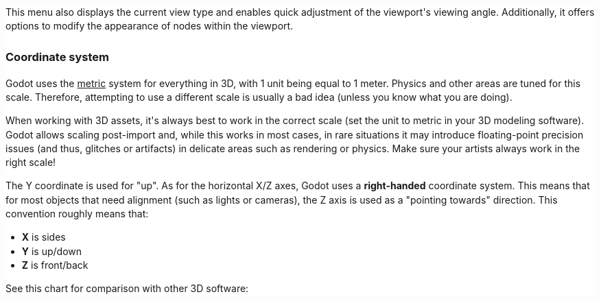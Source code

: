 This menu also displays the current view type and enables quick
adjustment of the viewport's viewing angle. Additionally, it offers
options to modify the appearance of nodes within the viewport.

### Coordinate system

Godot uses the [metric](https://en.wikipedia.org/wiki/Metric_system)
system for everything in 3D, with 1 unit being equal to 1 meter. Physics
and other areas are tuned for this scale. Therefore, attempting to use a
different scale is usually a bad idea (unless you know what you are
doing).

When working with 3D assets, it's always best to work in the correct
scale (set the unit to metric in your 3D modeling software). Godot
allows scaling post-import and, while this works in most cases, in rare
situations it may introduce floating-point precision issues (and thus,
glitches or artifacts) in delicate areas such as rendering or physics.
Make sure your artists always work in the right scale!

The Y coordinate is used for "up". As for the horizontal X/Z axes, Godot
uses a **right-handed** coordinate system. This means that for most
objects that need alignment (such as lights or cameras), the Z axis is
used as a "pointing towards" direction. This convention roughly means
that:

-   **X** is sides
-   **Y** is up/down
-   **Z** is front/back

See this chart for comparison with other 3D software:

<figure class="align-center">